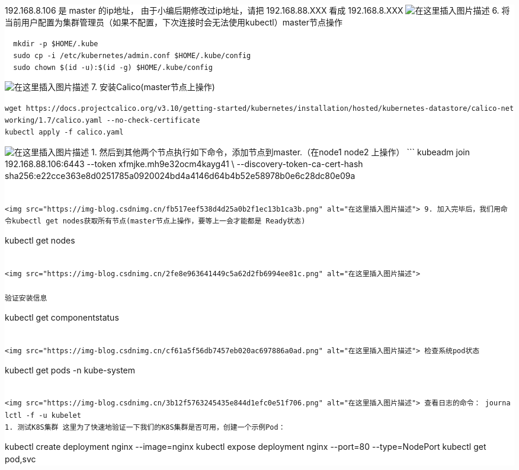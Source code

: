 192.168.8.106 是 master 的ip地址， 由于小编后期修改过ip地址，请把 192.168.88.XXX 看成 192.168.8.XXX <img src="https://img-blog.csdnimg.cn/6d24a492894542878980ea9c79e03f9a.png" alt="在这里插入图片描述"> 6. 将当前用户配置为集群管理员（如果不配置，下次连接时会无法使用kubectl）master节点操作

```
  mkdir -p $HOME/.kube
  sudo cp -i /etc/kubernetes/admin.conf $HOME/.kube/config
  sudo chown $(id -u):$(id -g) $HOME/.kube/config

```

<img src="https://img-blog.csdnimg.cn/44b3d77a1f9b450da254c2c12aafbc7e.png" alt="在这里插入图片描述"> 7. 安装Calico(master节点上操作)

```
wget https://docs.projectcalico.org/v3.10/getting-started/kubernetes/installation/hosted/kubernetes-datastore/calico-networking/1.7/calico.yaml --no-check-certificate
kubectl apply -f calico.yaml

```

<img src="https://img-blog.csdnimg.cn/4aae3955f0384d38bb8bb5c4160a6509.png" alt="在这里插入图片描述">
1. 然后到其他两个节点执行如下命令，添加节点到master.（在node1 node2 上操作）
```
kubeadm join 192.168.88.106:6443 --token xfmjke.mh9e32ocm4kayg41 \
    --discovery-token-ca-cert-hash sha256:e22cce363e8d0251785a0920024bd4a4146d64b4b52e58978b0e6c28dc80e09a 

```

<img src="https://img-blog.csdnimg.cn/fb517eef538d4d25a0b2f1ec13b1ca3b.png" alt="在这里插入图片描述"> 9. 加入完毕后，我们用命令kubectl get nodes获取所有节点(master节点上操作，要等上一会才能都是 Ready状态)

```
kubectl get nodes

```

<img src="https://img-blog.csdnimg.cn/2fe8e963641449c5a62d2fb6994ee81c.png" alt="在这里插入图片描述">

验证安装信息

```
kubectl get componentstatus

```

<img src="https://img-blog.csdnimg.cn/cf61a5f56db7457eb020ac697886a0ad.png" alt="在这里插入图片描述"> 检查系统pod状态

```
 kubectl get pods -n kube-system

```

<img src="https://img-blog.csdnimg.cn/3b12f5763245435e844d1efc0e51f706.png" alt="在这里插入图片描述"> 查看日志的命令： journalctl -f -u kubelet
1. 测试K8S集群 这里为了快速地验证一下我们的K8S集群是否可用，创建一个示例Pod：
```
kubectl create deployment nginx --image=nginx
 kubectl expose deployment nginx --port=80 --type=NodePort
 kubectl get pod,svc

```
